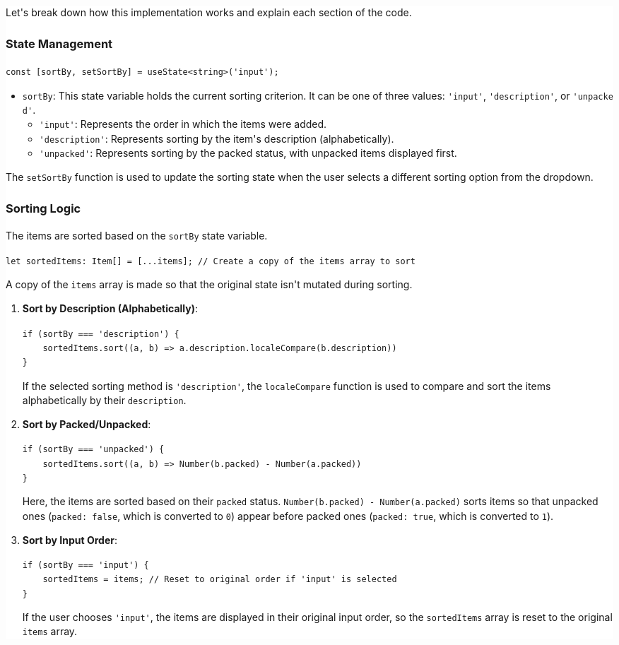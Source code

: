Let's break down how this implementation works and explain each section of the code.

### **State Management**

```tsx
const [sortBy, setSortBy] = useState<string>('input');
```

- `sortBy`: This state variable holds the current sorting criterion. It can be one of three values: `'input'`, `'description'`, or `'unpacked'`.
  - `'input'`: Represents the order in which the items were added.
  - `'description'`: Represents sorting by the item's description (alphabetically).
  - `'unpacked'`: Represents sorting by the packed status, with unpacked items displayed first.

The `setSortBy` function is used to update the sorting state when the user selects a different sorting option from the dropdown.

### **Sorting Logic**

The items are sorted based on the `sortBy` state variable. 

```tsx
let sortedItems: Item[] = [...items]; // Create a copy of the items array to sort
```

A copy of the `items` array is made so that the original state isn't mutated during sorting.

1. **Sort by Description (Alphabetically)**:
   
   ```tsx
   if (sortBy === 'description') {
       sortedItems.sort((a, b) => a.description.localeCompare(b.description))
   }
   ```

   If the selected sorting method is `'description'`, the `localeCompare` function is used to compare and sort the items alphabetically by their `description`.

2. **Sort by Packed/Unpacked**:

   ```tsx
   if (sortBy === 'unpacked') {
       sortedItems.sort((a, b) => Number(b.packed) - Number(a.packed))
   }
   ```

   Here, the items are sorted based on their `packed` status. `Number(b.packed) - Number(a.packed)` sorts items so that unpacked ones (`packed: false`, which is converted to `0`) appear before packed ones (`packed: true`, which is converted to `1`).

3. **Sort by Input Order**:

   ```tsx
   if (sortBy === 'input') {
       sortedItems = items; // Reset to original order if 'input' is selected
   }
   ```

   If the user chooses `'input'`, the items are displayed in their original input order, so the `sortedItems` array is reset to the original `items` array.

